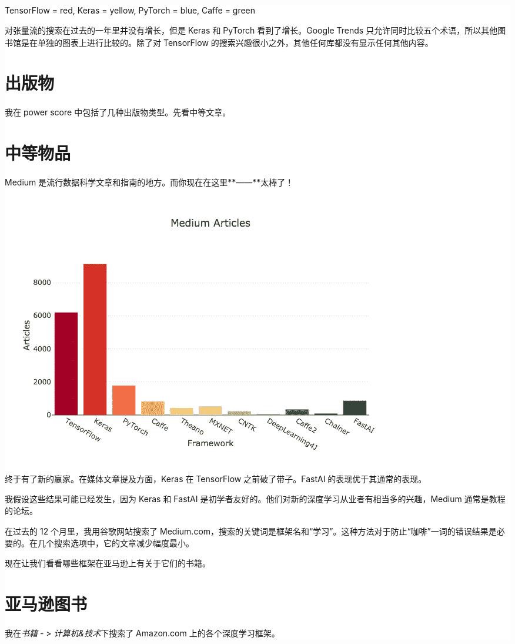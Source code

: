 TensorFlow = red, Keras = yellow, PyTorch = blue, Caffe = green

对张量流的搜索在过去的一年里并没有增长，但是 Keras 和 PyTorch 看到了增长。Google Trends 只允许同时比较五个术语，所以其他图书馆是在单独的图表上进行比较的。除了对 TensorFlow 的搜索兴趣很小之外，其他任何库都没有显示任何其他内容。

# 出版物

我在 power score 中包括了几种出版物类型。先看中等文章。

# 中等物品

Medium 是流行数据科学文章和指南的地方。而你现在在这里**——**太棒了！

![](img/cfc64818c10e51a8c05eaf5ea0ac181f.png)

终于有了新的赢家。在媒体文章提及方面，Keras 在 TensorFlow 之前破了带子。FastAI 的表现优于其通常的表现。

我假设这些结果可能已经发生，因为 Keras 和 FastAI 是初学者友好的。他们对新的深度学习从业者有相当多的兴趣，Medium 通常是教程的论坛。

在过去的 12 个月里，我用谷歌网站搜索了 Medium.com，搜索的关键词是框架名和“学习”。这种方法对于防止“咖啡”一词的错误结果是必要的。在几个搜索选项中，它的文章减少幅度最小。

现在让我们看看哪些框架在亚马逊上有关于它们的书籍。

# 亚马逊图书

我在*书籍* - > *计算机&技术*下搜索了 Amazon.com 上的各个深度学习框架。
